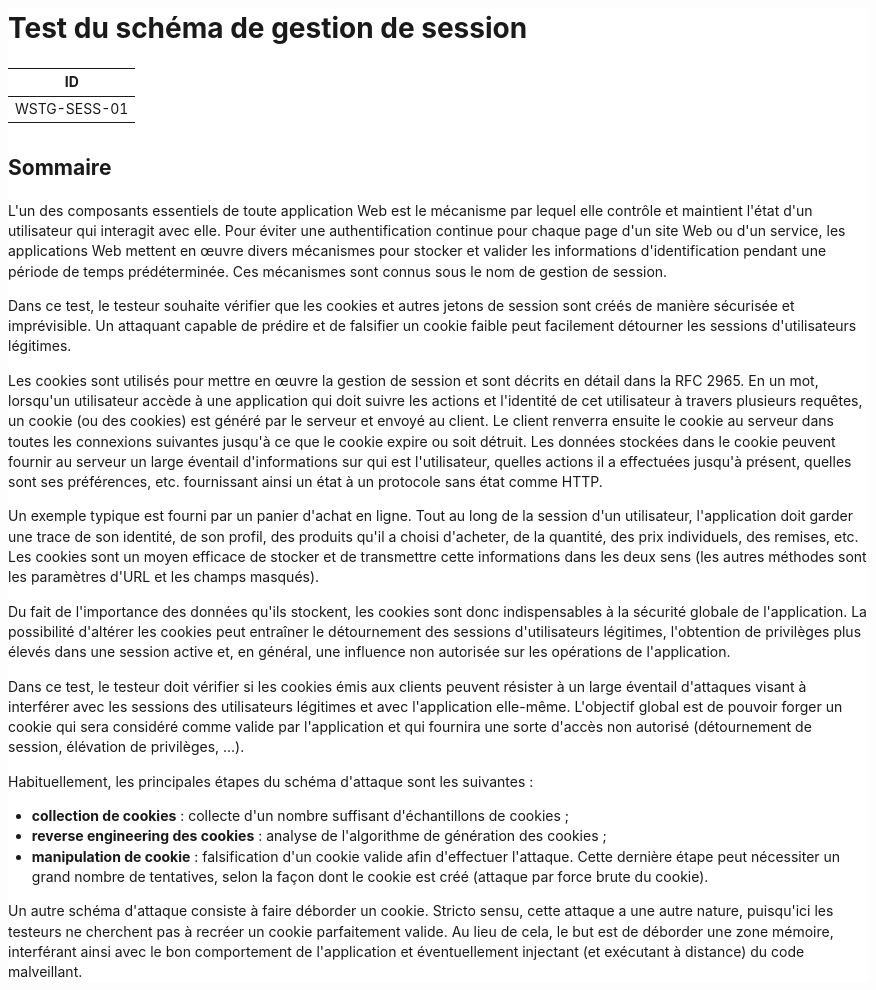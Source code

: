 # Test du schéma de gestion de session

|ID          |
|------------|
|WSTG-SESS-01|

## Sommaire

L'un des composants essentiels de toute application Web est le mécanisme par lequel elle contrôle et maintient l'état d'un utilisateur qui interagit avec elle. Pour éviter une authentification continue pour chaque page d'un site Web ou d'un service, les applications Web mettent en œuvre divers mécanismes pour stocker et valider les informations d'identification pendant une période de temps prédéterminée. Ces mécanismes sont connus sous le nom de gestion de session.

Dans ce test, le testeur souhaite vérifier que les cookies et autres jetons de session sont créés de manière sécurisée et imprévisible. Un attaquant capable de prédire et de falsifier un cookie faible peut facilement détourner les sessions d'utilisateurs légitimes.

Les cookies sont utilisés pour mettre en œuvre la gestion de session et sont décrits en détail dans la RFC 2965. En un mot, lorsqu'un utilisateur accède à une application qui doit suivre les actions et l'identité de cet utilisateur à travers plusieurs requêtes, un cookie (ou des cookies) est généré par le serveur et envoyé au client. Le client renverra ensuite le cookie au serveur dans toutes les connexions suivantes jusqu'à ce que le cookie expire ou soit détruit. Les données stockées dans le cookie peuvent fournir au serveur un large éventail d'informations sur qui est l'utilisateur, quelles actions il a effectuées jusqu'à présent, quelles sont ses préférences, etc. fournissant ainsi un état à un protocole sans état comme HTTP.

Un exemple typique est fourni par un panier d'achat en ligne. Tout au long de la session d'un utilisateur, l'application doit garder une trace de son identité, de son profil, des produits qu'il a choisi d'acheter, de la quantité, des prix individuels, des remises, etc. Les cookies sont un moyen efficace de stocker et de transmettre cette informations dans les deux sens (les autres méthodes sont les paramètres d'URL et les champs masqués).

Du fait de l'importance des données qu'ils stockent, les cookies sont donc indispensables à la sécurité globale de l'application. La possibilité d'altérer les cookies peut entraîner le détournement des sessions d'utilisateurs légitimes, l'obtention de privilèges plus élevés dans une session active et, en général, une influence non autorisée sur les opérations de l'application.

Dans ce test, le testeur doit vérifier si les cookies émis aux clients peuvent résister à un large éventail d'attaques visant à interférer avec les sessions des utilisateurs légitimes et avec l'application elle-même. L'objectif global est de pouvoir forger un cookie qui sera considéré comme valide par l'application et qui fournira une sorte d'accès non autorisé (détournement de session, élévation de privilèges, ...).

Habituellement, les principales étapes du schéma d'attaque sont les suivantes :

- **collection de cookies** : collecte d'un nombre suffisant d'échantillons de cookies ;
- **reverse engineering des cookies** : analyse de l'algorithme de génération des cookies ;
- **manipulation de cookie** : falsification d'un cookie valide afin d'effectuer l'attaque. Cette dernière étape peut nécessiter un grand nombre de tentatives, selon la façon dont le cookie est créé (attaque par force brute du cookie).

Un autre schéma d'attaque consiste à faire déborder un cookie. Stricto sensu, cette attaque a une autre nature, puisqu'ici les testeurs ne cherchent pas à recréer un cookie parfaitement valide. Au lieu de cela, le but est de déborder une zone mémoire, interférant ainsi avec le bon comportement de l'application et éventuellement injectant (et exécutant à distance) du code malveillant.

